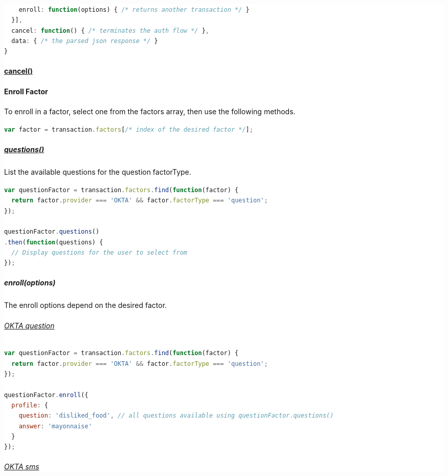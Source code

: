 ```javascript
    enroll: function(options) { /* returns another transaction */ }
  }],
  cancel: function() { /* terminates the auth flow */ },
  data: { /* the parsed json response */ }
}
```

#### [cancel()](#cancel)

#### Enroll Factor

To enroll in a factor, select one from the factors array, then use the following methods.

```javascript
var factor = transaction.factors[/* index of the desired factor */];
```

##### [questions()](http://developer.okta.com/docs/api/resources/factors.html#list-security-questions)

List the available questions for the question factorType.

```javascript
var questionFactor = transaction.factors.find(function(factor) {
  return factor.provider === 'OKTA' && factor.factorType === 'question';
});

questionFactor.questions()
.then(function(questions) {
  // Display questions for the user to select from
});
```

##### enroll(options)

The enroll options depend on the desired factor.

###### [OKTA question](http://developer.okta.com/docs/api/resources/factors.html#enroll-okta-security-question-factor)

```javascript
var questionFactor = transaction.factors.find(function(factor) {
  return factor.provider === 'OKTA' && factor.factorType === 'question';
});

questionFactor.enroll({
  profile: {
    question: 'disliked_food', // all questions available using questionFactor.questions()
    answer: 'mayonnaise'
  }
});
```

###### [OKTA sms](http://developer.okta.com/docs/api/resources/factors.html#enroll-okta-sms-factor)
